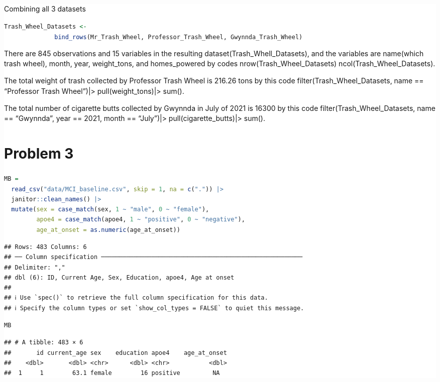 Combining all 3 datasets

``` r
Trash_Wheel_Datasets <- 
              bind_rows(Mr_Trash_Wheel, Professor_Trash_Wheel, Gwynnda_Trash_Wheel)
```

There are 845 observations and 15 variables in the resulting
dataset(Trash_Whell_Datasets), and the variables are name(which trash
wheel), month, year, weight_tons, and homes_powered by codes
nrow(Trash_Wheel_Datasets) ncol(Trash_Wheel_Datasets).

The total weight of trash collected by Professor Trash Wheel is 216.26
tons by this code filter(Trash_Wheel_Datasets, name == “Professor Trash
Wheel”)\|\> pull(weight_tons)\|\> sum().

The total number of cigarette butts collected by Gwynnda in July of 2021
is 16300 by this code filter(Trash_Wheel_Datasets, name == “Gwynnda”,
year == 2021, month == “July”)\|\> pull(cigarette_butts)\|\> sum().

# Problem 3

``` r
MB = 
  read_csv("data/MCI_baseline.csv", skip = 1, na = c(".")) |>
  janitor::clean_names() |>
  mutate(sex = case_match(sex, 1 ~ "male", 0 ~ "female"),
         apoe4 = case_match(apoe4, 1 ~ "positive", 0 ~ "negative"),
         age_at_onset = as.numeric(age_at_onset))
```

    ## Rows: 483 Columns: 6
    ## ── Column specification ────────────────────────────────────────────────────────
    ## Delimiter: ","
    ## dbl (6): ID, Current Age, Sex, Education, apoe4, Age at onset
    ## 
    ## ℹ Use `spec()` to retrieve the full column specification for this data.
    ## ℹ Specify the column types or set `show_col_types = FALSE` to quiet this message.

``` r
MB
```

    ## # A tibble: 483 × 6
    ##       id current_age sex    education apoe4    age_at_onset
    ##    <dbl>       <dbl> <chr>      <dbl> <chr>           <dbl>
    ##  1     1        63.1 female        16 positive         NA  